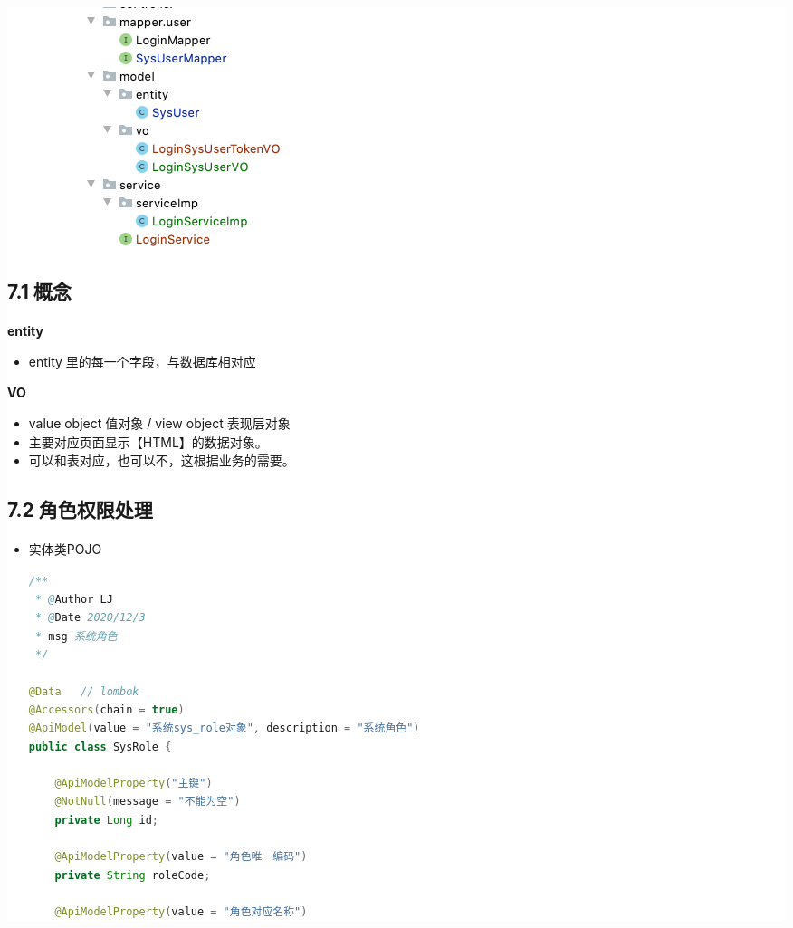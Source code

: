 <img src="Junlan.assets/image-20201202194654155.png" alt="image-20201202194654155" style="zoom:50%;" />

## 7.1 概念

**entity**

- entity 里的每一个字段，与数据库相对应

**VO**

- value object 值对象 / view object 表现层对象
- 主要对应页面显示【HTML】的数据对象。
- 可以和表对应，也可以不，这根据业务的需要。

## 7.2 角色权限处理

- 实体类POJO

  ```java
  /**
   * @Author LJ
   * @Date 2020/12/3
   * msg 系统角色
   */
  
  @Data   // lombok
  @Accessors(chain = true)
  @ApiModel(value = "系统sys_role对象", description = "系统角色")
  public class SysRole {
  
      @ApiModelProperty("主键")
      @NotNull(message = "不能为空")
      private Long id;
  
      @ApiModelProperty(value = "角色唯一编码")
      private String roleCode;
  
      @ApiModelProperty(value = "角色对应名称")
  ```